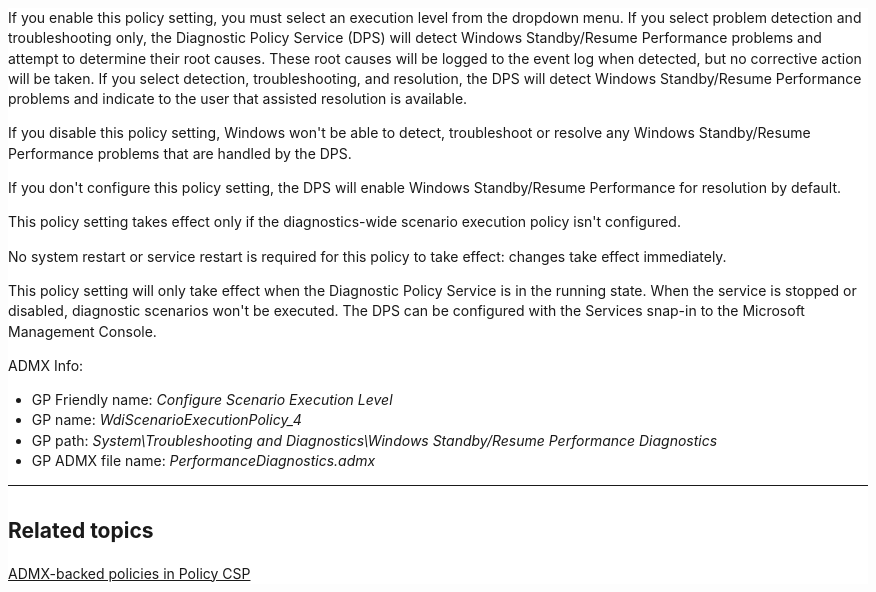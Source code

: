 If you enable this policy setting, you must select an execution level from the dropdown menu. If you select problem detection and troubleshooting only, the Diagnostic Policy Service (DPS) will detect Windows Standby/Resume Performance problems and attempt to determine their root causes. These root causes will be logged to the event log when detected, but no corrective action will be taken. If you select detection, troubleshooting, and resolution, the DPS will detect Windows Standby/Resume Performance problems and indicate to the user that assisted resolution is available.

If you disable this policy setting, Windows won't be able to detect, troubleshoot or resolve any Windows Standby/Resume Performance problems that are handled by the DPS.

If you don't configure this policy setting, the DPS will enable Windows Standby/Resume Performance for resolution by default.

This policy setting takes effect only if the diagnostics-wide scenario execution policy isn't configured.

No system restart or service restart is required for this policy to take effect: changes take effect immediately.

This policy setting will only take effect when the Diagnostic Policy Service is in the running state. When the service is stopped or disabled, diagnostic scenarios won't be executed.  The DPS can be configured with the Services snap-in to the Microsoft Management Console.





ADMX Info:
-   GP Friendly name: *Configure Scenario Execution Level*
-   GP name: *WdiScenarioExecutionPolicy_4*
-   GP path: *System\Troubleshooting and Diagnostics\Windows Standby/Resume Performance Diagnostics*
-   GP ADMX file name: *PerformanceDiagnostics.admx*



<hr/>





## Related topics

[ADMX-backed policies in Policy CSP](./policies-in-policy-csp-admx-backed.md)